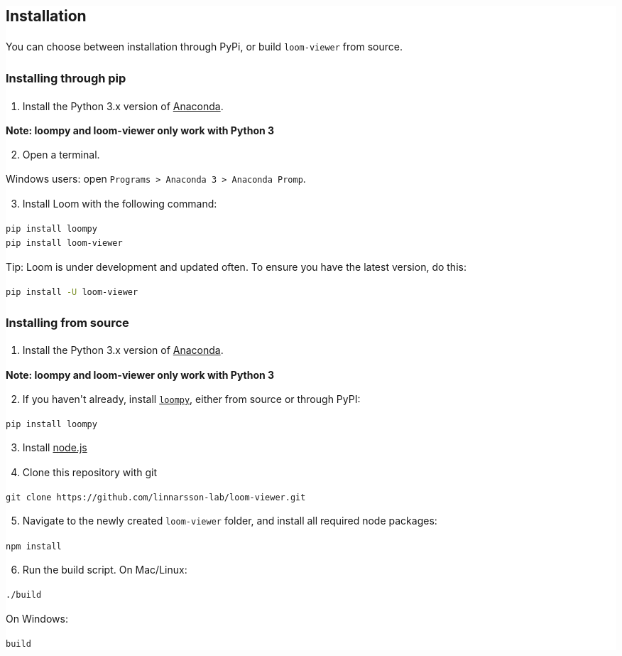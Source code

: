 ## Installation

You can choose between installation through PyPi, or build `loom-viewer` from source.


### Installing through pip

1. Install the Python 3.x version of [Anaconda](https://www.continuum.io/downloads). 

**Note: loompy and loom-viewer only work with Python 3**

2. Open a terminal. 

Windows users: open `Programs > Anaconda 3 > Anaconda Promp`.

3. Install Loom with the following command:

```bash
pip install loompy
pip install loom-viewer
```

Tip: Loom is under development and updated often. To ensure you have the latest version, do this:

```bash
pip install -U loom-viewer
```

### Installing from source

1. Install the Python 3.x version of [Anaconda](https://www.continuum.io/downloads). 

**Note: loompy and loom-viewer only work with Python 3**

2. If you haven't already, install [`loompy`](https://github.com/linnarsson-lab/loompy), either from source or through PyPI:

```bash
pip install loompy
```
3. Install [node.js](https://nodejs.org/en/)

4. Clone this repository with git

```
git clone https://github.com/linnarsson-lab/loom-viewer.git
```

5. Navigate to the newly created `loom-viewer` folder, and install all required node packages:

```bash
npm install
```

6. Run the build script. On Mac/Linux:

```bash
./build
```

On Windows:
```powershell
build
```
